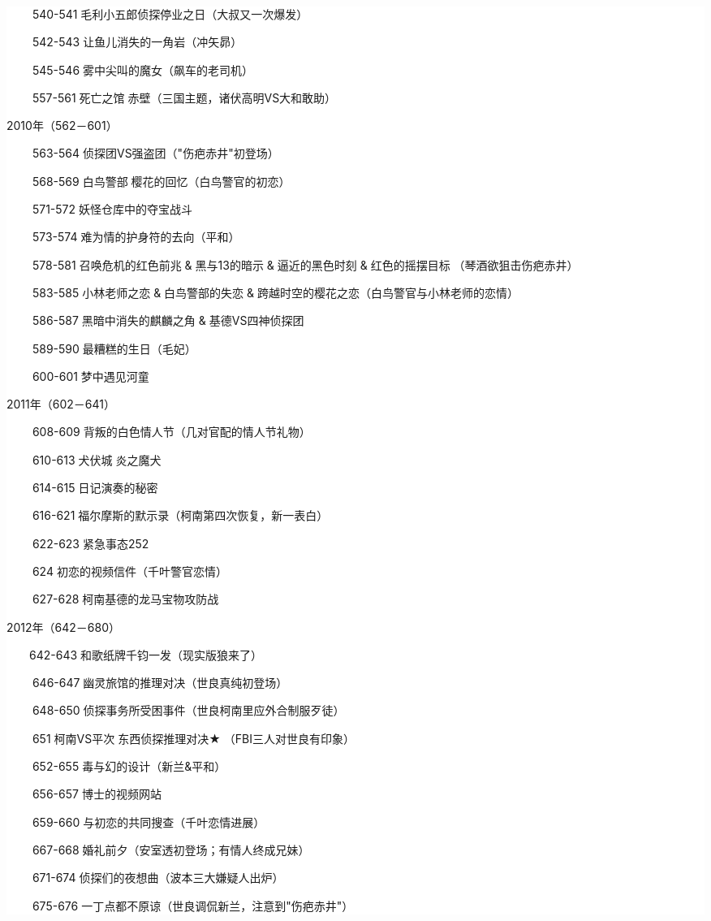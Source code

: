 　 　540-541 毛利小五郎侦探停业之日（大叔又一次爆发）

　　 542-543 让鱼儿消失的一角岩（冲矢昴）

　 　545-546 雾中尖叫的魔女（飙车的老司机）

　 　557-561 死亡之馆 赤壁（三国主题，诸伏高明VS大和敢助） 

2010年（562－601）

　 　563-564 侦探团VS强盗团（"伤疤赤井"初登场）

　 　568-569 白鸟警部 樱花的回忆（白鸟警官的初恋）

　 　571-572 妖怪仓库中的夺宝战斗

　 　573-574 难为情的护身符的去向（平和） 

　 　578-581 召唤危机的红色前兆 & 黑与13的暗示 & 逼近的黑色时刻 & 红色的摇摆目标 （琴酒欲狙击伤疤赤井）

　 　583-585 小林老师之恋 & 白鸟警部的失恋 & 跨越时空的樱花之恋（白鸟警官与小林老师的恋情）

　 　586-587 黑暗中消失的麒麟之角 & 基德VS四神侦探团 

　 　589-590 最糟糕的生日（毛妃）

　 　600-601 梦中遇见河童

2011年（602－641）

　 　608-609 背叛的白色情人节（几对官配的情人节礼物）

　 　610-613 犬伏城 炎之魔犬

　 　614-615 日记演奏的秘密

　 　616-621 福尔摩斯的默示录（柯南第四次恢复，新一表白） 

　 　622-623 紧急事态252

　 　624 初恋的视频信件（千叶警官恋情）

　 　627-628 柯南基德的龙马宝物攻防战

2012年（642－680）

 　　642-643 和歌纸牌千钧一发（现实版狼来了）

　 　646-647 幽灵旅馆的推理对决（世良真纯初登场）

　 　648-650 侦探事务所受困事件（世良柯南里应外合制服歹徒）

　 　651 柯南VS平次 东西侦探推理对决★ （FBI三人对世良有印象）

　 　652-655 毒与幻的设计（新兰&平和） 

　 　656-657 博士的视频网站

　 　659-660 与初恋的共同搜查（千叶恋情进展）

　 　667-668 婚礼前夕（安室透初登场；有情人终成兄妹）

　 　671-674 侦探们的夜想曲（波本三大嫌疑人出炉） 

　 　675-676 一丁点都不原谅（世良调侃新兰，注意到"伤疤赤井"）
